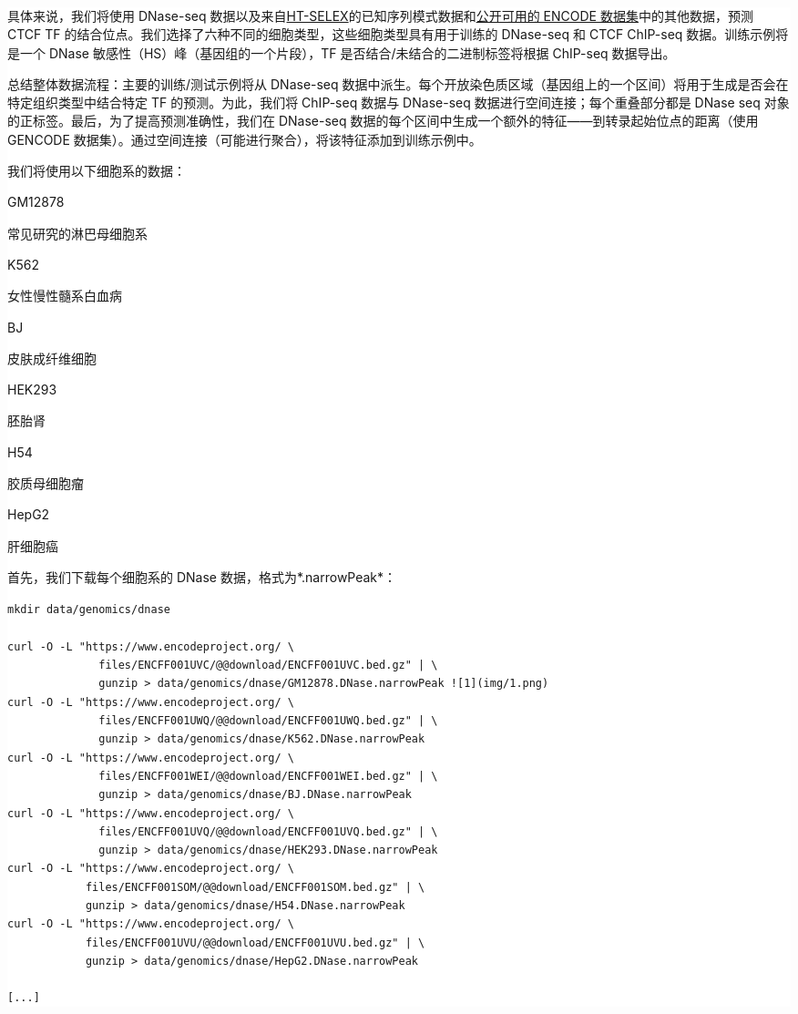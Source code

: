 具体来说，我们将使用 DNase-seq 数据以及来自[HT-SELEX](https://oreil.ly/t5OEkL)的已知序列模式数据和[公开可用的 ENCODE 数据集](https://oreil.ly/eFJ9n)中的其他数据，预测 CTCF TF 的结合位点。我们选择了六种不同的细胞类型，这些细胞类型具有用于训练的 DNase-seq 和 CTCF ChIP-seq 数据。训练示例将是一个 DNase 敏感性（HS）峰（基因组的一个片段），TF 是否结合/未结合的二进制标签将根据 ChIP-seq 数据导出。

总结整体数据流程：主要的训练/测试示例将从 DNase-seq 数据中派生。每个开放染色质区域（基因组上的一个区间）将用于生成是否会在特定组织类型中结合特定 TF 的预测。为此，我们将 ChIP-seq 数据与 DNase-seq 数据进行空间连接；每个重叠部分都是 DNase seq 对象的正标签。最后，为了提高预测准确性，我们在 DNase-seq 数据的每个区间中生成一个额外的特征——到转录起始位点的距离（使用 GENCODE 数据集）。通过空间连接（可能进行聚合），将该特征添加到训练示例中。

我们将使用以下细胞系的数据：

GM12878

常见研究的淋巴母细胞系

K562

女性慢性髓系白血病

BJ

皮肤成纤维细胞

HEK293

胚胎肾

H54

胶质母细胞瘤

HepG2

肝细胞癌

首先，我们下载每个细胞系的 DNase 数据，格式为*.narrowPeak*：

```
mkdir data/genomics/dnase

curl -O -L "https://www.encodeproject.org/ \
              files/ENCFF001UVC/@@download/ENCFF001UVC.bed.gz" | \
              gunzip > data/genomics/dnase/GM12878.DNase.narrowPeak ![1](img/1.png)
curl -O -L "https://www.encodeproject.org/ \
              files/ENCFF001UWQ/@@download/ENCFF001UWQ.bed.gz" | \
              gunzip > data/genomics/dnase/K562.DNase.narrowPeak
curl -O -L "https://www.encodeproject.org/ \
              files/ENCFF001WEI/@@download/ENCFF001WEI.bed.gz" | \
              gunzip > data/genomics/dnase/BJ.DNase.narrowPeak
curl -O -L "https://www.encodeproject.org/ \
              files/ENCFF001UVQ/@@download/ENCFF001UVQ.bed.gz" | \
              gunzip > data/genomics/dnase/HEK293.DNase.narrowPeak
curl -O -L "https://www.encodeproject.org/ \
            files/ENCFF001SOM/@@download/ENCFF001SOM.bed.gz" | \
            gunzip > data/genomics/dnase/H54.DNase.narrowPeak
curl -O -L "https://www.encodeproject.org/ \
            files/ENCFF001UVU/@@download/ENCFF001UVU.bed.gz" | \
            gunzip > data/genomics/dnase/HepG2.DNase.narrowPeak

[...]
```
